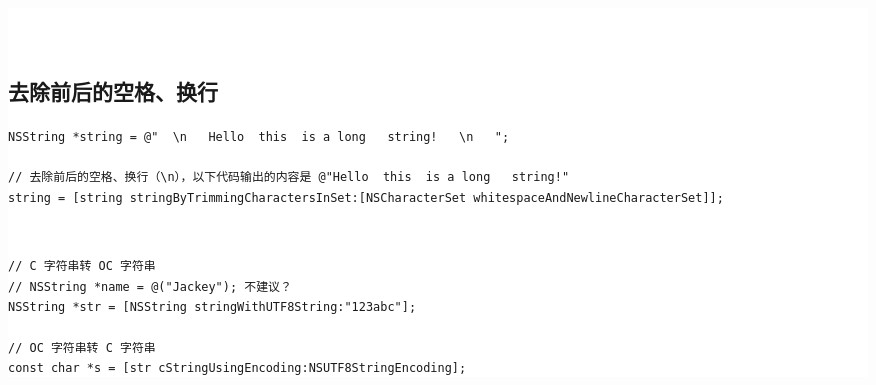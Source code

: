 
<br>
<br>

## 去除前后的空格、换行
``` objc
NSString *string = @"  \n   Hello  this  is a long   string!   \n   ";

// 去除前后的空格、换行（\n），以下代码输出的内容是 @"Hello  this  is a long   string!"
string = [string stringByTrimmingCharactersInSet:[NSCharacterSet whitespaceAndNewlineCharacterSet]];   
```

<br>

``` objc
// C 字符串转 OC 字符串
// NSString *name = @("Jackey"); 不建议？
NSString *str = [NSString stringWithUTF8String:"123abc"];

// OC 字符串转 C 字符串
const char *s = [str cStringUsingEncoding:NSUTF8StringEncoding];
```
